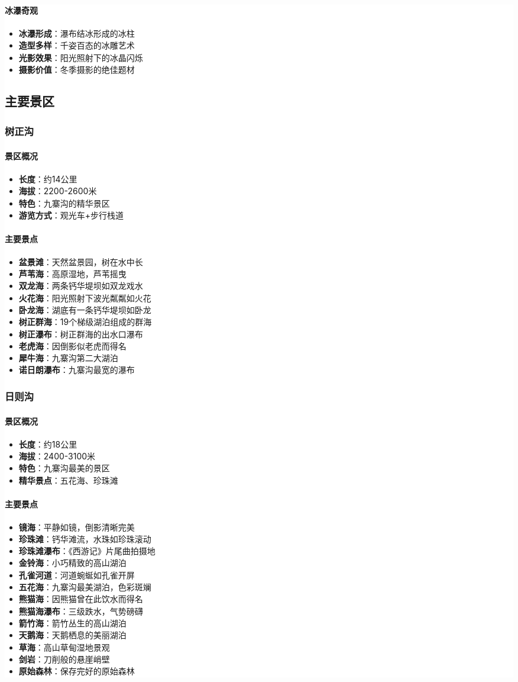 #### 冰瀑奇观
- **冰瀑形成**：瀑布结冰形成的冰柱
- **造型多样**：千姿百态的冰雕艺术
- **光影效果**：阳光照射下的冰晶闪烁
- **摄影价值**：冬季摄影的绝佳题材

## 主要景区

### 树正沟

#### 景区概况
- **长度**：约14公里
- **海拔**：2200-2600米
- **特色**：九寨沟的精华景区
- **游览方式**：观光车+步行栈道

#### 主要景点
- **盆景滩**：天然盆景园，树在水中长
- **芦苇海**：高原湿地，芦苇摇曳
- **双龙海**：两条钙华堤坝如双龙戏水
- **火花海**：阳光照射下波光粼粼如火花
- **卧龙海**：湖底有一条钙华堤坝如卧龙
- **树正群海**：19个梯级湖泊组成的群海
- **树正瀑布**：树正群海的出水口瀑布
- **老虎海**：因倒影似老虎而得名
- **犀牛海**：九寨沟第二大湖泊
- **诺日朗瀑布**：九寨沟最宽的瀑布

### 日则沟

#### 景区概况
- **长度**：约18公里
- **海拔**：2400-3100米
- **特色**：九寨沟最美的景区
- **精华景点**：五花海、珍珠滩

#### 主要景点
- **镜海**：平静如镜，倒影清晰完美
- **珍珠滩**：钙华滩流，水珠如珍珠滚动
- **珍珠滩瀑布**：《西游记》片尾曲拍摄地
- **金铃海**：小巧精致的高山湖泊
- **孔雀河道**：河道蜿蜒如孔雀开屏
- **五花海**：九寨沟最美湖泊，色彩斑斓
- **熊猫海**：因熊猫曾在此饮水而得名
- **熊猫海瀑布**：三级跌水，气势磅礴
- **箭竹海**：箭竹丛生的高山湖泊
- **天鹅海**：天鹅栖息的美丽湖泊
- **草海**：高山草甸湿地景观
- **剑岩**：刀削般的悬崖峭壁
- **原始森林**：保存完好的原始森林
